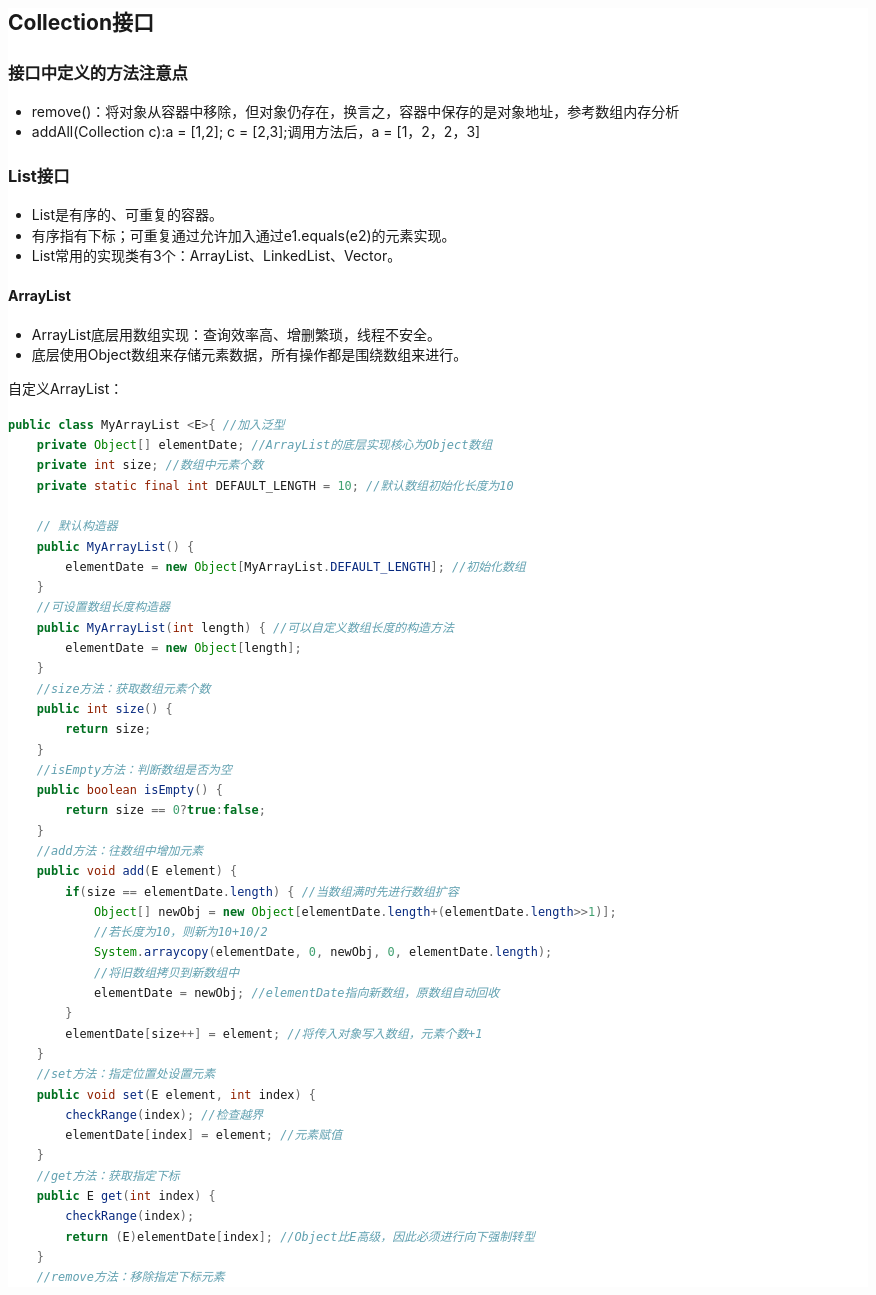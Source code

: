 ## Collection接口

### 接口中定义的方法注意点

* remove()：将对象从容器中移除，但对象仍存在，换言之，容器中保存的是对象地址，参考数组内存分析
* addAll(Collection c):a = [1,2]; c = [2,3];调用方法后，a = [1，2，2，3]

### List接口

* List是有序的、可重复的容器。
* 有序指有下标；可重复通过允许加入通过e1.equals(e2)的元素实现。
* List常用的实现类有3个：ArrayList、LinkedList、Vector。

#### ArrayList

* ArrayList底层用数组实现：查询效率高、增删繁琐，线程不安全。
* 底层使用Object数组来存储元素数据，所有操作都是围绕数组来进行。

自定义ArrayList：

```java
public class MyArrayList <E>{ //加入泛型
	private Object[] elementDate; //ArrayList的底层实现核心为Object数组
	private int size; //数组中元素个数
	private static final int DEFAULT_LENGTH = 10; //默认数组初始化长度为10
	
	// 默认构造器
	public MyArrayList() {
		elementDate = new Object[MyArrayList.DEFAULT_LENGTH]; //初始化数组
	}
	//可设置数组长度构造器
	public MyArrayList(int length) { //可以自定义数组长度的构造方法
		elementDate = new Object[length];
	}
	//size方法：获取数组元素个数
	public int size() {
		return size;
	}
	//isEmpty方法：判断数组是否为空
	public boolean isEmpty() {
		return size == 0?true:false;
	}
	//add方法：往数组中增加元素
	public void add(E element) {
		if(size == elementDate.length) { //当数组满时先进行数组扩容
			Object[] newObj = new Object[elementDate.length+(elementDate.length>>1)]; 
            //若长度为10，则新为10+10/2
			System.arraycopy(elementDate, 0, newObj, 0, elementDate.length); 
            //将旧数组拷贝到新数组中
			elementDate = newObj; //elementDate指向新数组，原数组自动回收
		}
		elementDate[size++] = element; //将传入对象写入数组，元素个数+1
	}
	//set方法：指定位置处设置元素
	public void set(E element, int index) {
		checkRange(index); //检查越界
		elementDate[index] = element; //元素赋值
	}
	//get方法：获取指定下标
	public E get(int index) {
		checkRange(index);
		return (E)elementDate[index]; //Object比E高级，因此必须进行向下强制转型
	}
	//remove方法：移除指定下标元素
```